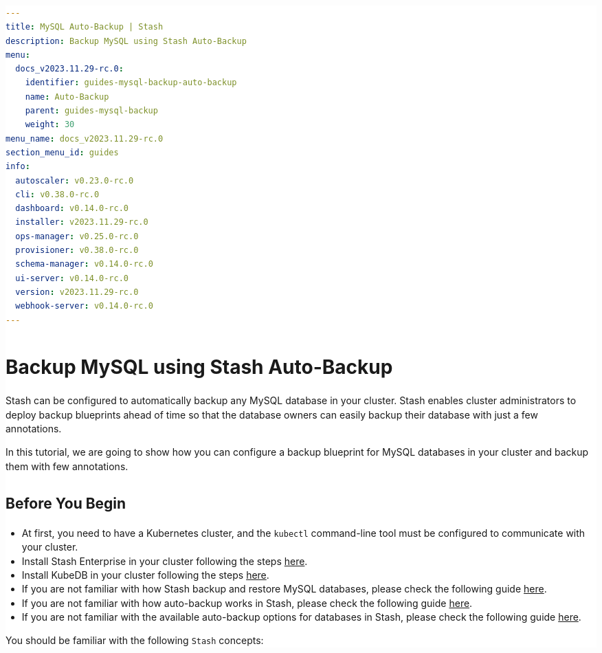 ```yaml
---
title: MySQL Auto-Backup | Stash
description: Backup MySQL using Stash Auto-Backup
menu:
  docs_v2023.11.29-rc.0:
    identifier: guides-mysql-backup-auto-backup
    name: Auto-Backup
    parent: guides-mysql-backup
    weight: 30
menu_name: docs_v2023.11.29-rc.0
section_menu_id: guides
info:
  autoscaler: v0.23.0-rc.0
  cli: v0.38.0-rc.0
  dashboard: v0.14.0-rc.0
  installer: v2023.11.29-rc.0
  ops-manager: v0.25.0-rc.0
  provisioner: v0.38.0-rc.0
  schema-manager: v0.14.0-rc.0
  ui-server: v0.14.0-rc.0
  version: v2023.11.29-rc.0
  webhook-server: v0.14.0-rc.0
---
```


# Backup MySQL using Stash Auto-Backup

Stash can be configured to automatically backup any MySQL database in your cluster. Stash enables cluster administrators to deploy backup blueprints ahead of time so that the database owners can easily backup their database with just a few annotations.

In this tutorial, we are going to show how you can configure a backup blueprint for MySQL databases in your cluster and backup them with few annotations.

## Before You Begin

- At first, you need to have a Kubernetes cluster, and the `kubectl` command-line tool must be configured to communicate with your cluster.
- Install Stash Enterprise in your cluster following the steps [here](https://stash.run/docs/latest/setup/install/enterprise/).
- Install KubeDB in your cluster following the steps [here](/docs/v2023.11.29-rc.0/setup/README).
- If you are not familiar with how Stash backup and restore MySQL databases, please check the following guide [here](/docs/v2023.11.29-rc.0/guides/mysql/backup/overview/).
- If you are not familiar with how auto-backup works in Stash, please check the following guide [here](https://stash.run/docs/latest/guides/auto-backup/overview/).
- If you are not familiar with the available auto-backup options for databases in Stash, please check the following guide [here](https://stash.run/docs/latest/guides/auto-backup/database/).

You should be familiar with the following `Stash` concepts:
